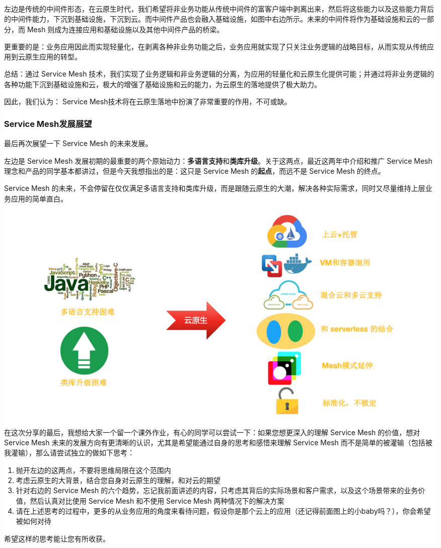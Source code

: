 左边是传统的中间件形态，在云原生时代，我们希望将非业务功能从传统中间件的富客户端中剥离出来，然后将这些能力以及这些能力背后的中间件能力，下沉到基础设施，下沉到云。而中间件产品也会融入基础设施，如图中右边所示。未来的中间件将作为基础设施和云的一部分，而 Mesh 则成为连接应用和基础设施以及其他中间件产品的桥梁。

更重要的是：业务应用因此而实现轻量化，在剥离各种非业务功能之后，业务应用就实现了只关注业务逻辑的战略目标，从而实现从传统应用到云原生应用的转型。

总结：通过 Service Mesh 技术，我们实现了业务逻辑和非业务逻辑的分离，为应用的轻量化和云原生化提供可能；并通过将非业务逻辑的各种功能下沉到基础设施和云，极大的增强了基础设施和云的能力，为云原生的落地提供了极大助力。

因此，我们认为： Service Mesh技术将在云原生落地中扮演了非常重要的作用，不可或缺。

### Service Mesh发展展望

最后再次展望一下 Service Mesh 的未来发展。

左边是 Service Mesh 发展初期的最重要的两个原始动力：**多语言支持**和**类库升级**。关于这两点，最近这两年中介绍和推广 Service Mesh 理念和产品的同学基本都讲过，但是今天我想指出的是：这只是 Service Mesh 的**起点**，而远不是 Service Mesh 的终点。 

Service Mesh 的未来，不会停留在仅仅满足多语言支持和类库升级，而是跟随云原生的大潮，解决各种实际需求，同时又尽量维持上层业务应用的简单直白。

![](future-of-servicemesh.png)

在这次分享的最后，我想给大家一个留一个课外作业，有心的同学可以尝试一下：如果您想更深入的理解 Service Mesh 的价值，想对 Service Mesh 未来的发展方向有更清晰的认识，尤其是希望能通过自身的思考和感悟来理解 Service Mesh 而不是简单的被灌输（包括被我灌输），那么请尝试独立的做如下思考：

1. 抛开左边的这两点，不要将思维局限在这个范围内
2. 考虑云原生的大背景，结合您自身对云原生的理解，和对云的期望
3. 针对右边的 Service Mesh 的六个趋势，忘记我前面讲述的内容，只考虑其背后的实际场景和客户需求，以及这个场景带来的业务价值，然后认真对比使用 Service Mesh 和不使用 Service Mesh 两种情况下的解决方案
4. 请在上述思考的过程中，更多的从业务应用的角度来看待问题，假设你是那个云上的应用（还记得前面图上的小baby吗？），你会希望被如何对待

希望这样的思考能让您有所收获。
